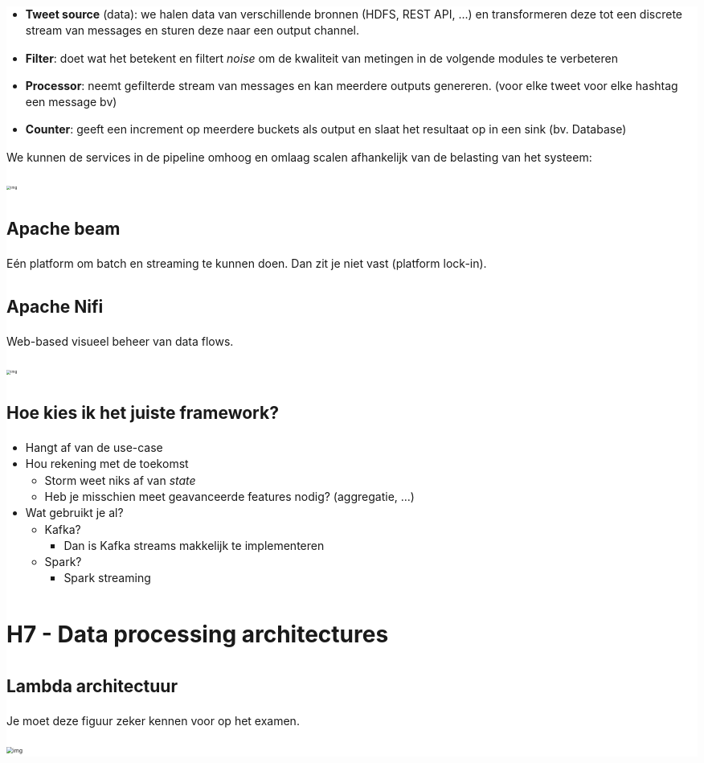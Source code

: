 * **Tweet source** (data): we halen data van verschillende bronnen (HDFS, REST API, ...) en transformeren deze tot een discrete stream van messages en sturen deze naar een output channel.
* **Filter**: doet wat het betekent en filtert *noise* om de kwaliteit van metingen in de volgende modules te verbeteren

* **Processor**: neemt gefilterde stream van messages en kan meerdere outputs genereren. (voor elke tweet voor elke hashtag een message bv)
* **Counter**: geeft een increment op meerdere buckets als output en slaat het resultaat op in een sink (bv. Database)

We kunnen de services in de pipeline omhoog en omlaag scalen afhankelijk van de belasting van het systeem:

<img src="https://lh3.googleusercontent.com/bWZAuZ5Z1gy2JlO08Twz0dqyWNq7GvGYUx6uuWD9eBCyN8A82DKzw96jdJ3a6lgUBePvE46VXwy-I9KtnQ9AiS0VMcpUaknTfb5DaAyO4SvtIQtIJDl_S2IrRqZqwuIrfZCziEvQ" alt="img" style="zoom:33%;" />

## Apache beam

Eén platform om batch en streaming te kunnen doen. Dan zit je niet vast (platform lock-in).



## Apache Nifi

Web-based visueel beheer van data flows.

<img src="https://lh5.googleusercontent.com/c_bqAOHTh3iKTGtyAKyFMqjQoKrv7f0saVhnDlbxVq6hLfKO5ceOeGe_gkJWkU54gtQXB4hfEgf-OGFJadxA27IsiGQKpAew3iFtPKNpiwG1fxIWHd6Xm_cxMItu2fQplr2p0W4r" alt="img" style="zoom:33%;" />



## Hoe kies ik het juiste framework?

* Hangt af van de use-case 
* Hou rekening met de toekomst
  * Storm weet niks af van *state*
  * Heb je misschien meet geavanceerde features nodig? (aggregatie, ...)
* Wat gebruikt je al?
  * Kafka?
    * Dan is Kafka streams makkelijk te implementeren
  * Spark?
    * Spark streaming



# H7 - Data processing architectures



## Lambda architectuur

Je moet deze figuur zeker kennen voor op het examen.

<img src="https://lh5.googleusercontent.com/Zwl3Xc0GDSPgXuaWkl6RRLy5bzRAsJMXmNELszN2ct_bgWSpf-02LQHsDbT6SKOKaZX7zjMIivM5E2XBiGqqeXU95mdNX-ZKOtTeJmFLbEK6JxbT2EzZHWSgA5vSe1qIzaevTkG7" alt="img" style="zoom:50%;" />

